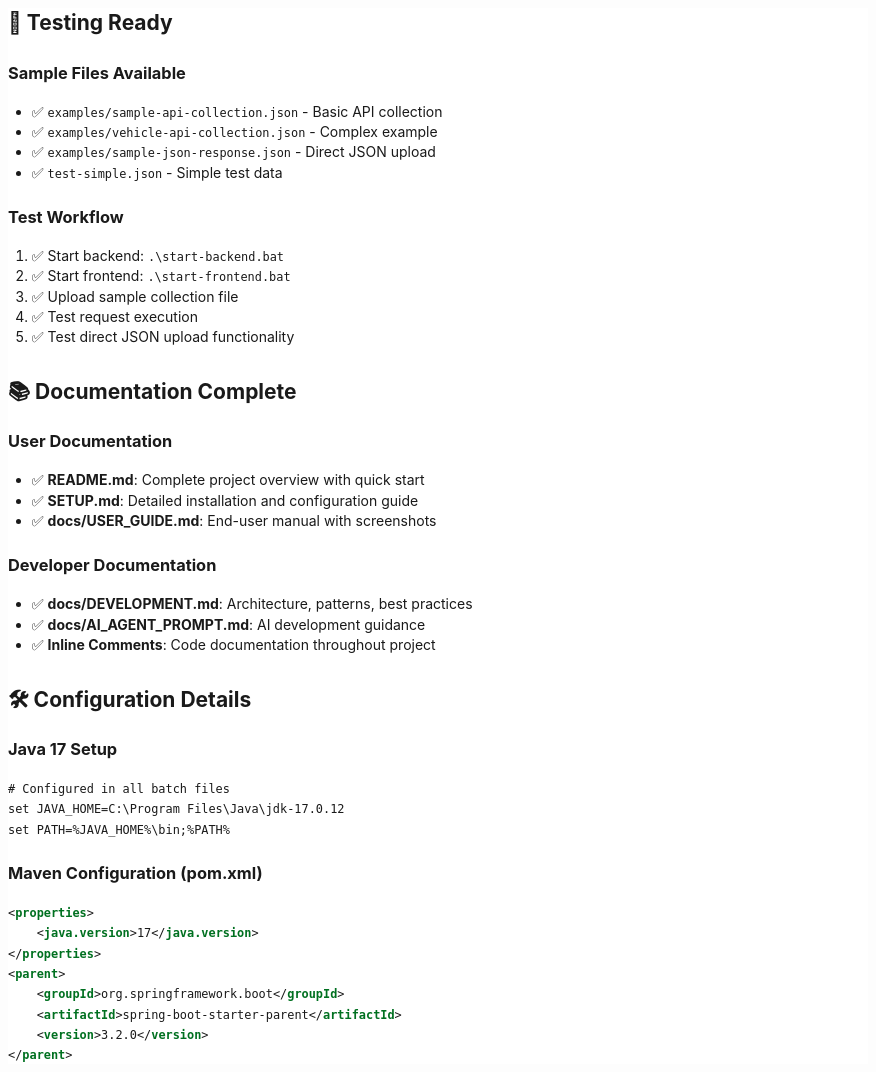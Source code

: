 ## 🧪 Testing Ready

### Sample Files Available
- ✅ `examples/sample-api-collection.json` - Basic API collection
- ✅ `examples/vehicle-api-collection.json` - Complex example  
- ✅ `examples/sample-json-response.json` - Direct JSON upload
- ✅ `test-simple.json` - Simple test data

### Test Workflow
1. ✅ Start backend: `.\start-backend.bat`
2. ✅ Start frontend: `.\start-frontend.bat`
3. ✅ Upload sample collection file
4. ✅ Test request execution
5. ✅ Test direct JSON upload functionality

## 📚 Documentation Complete

### User Documentation
- ✅ **README.md**: Complete project overview with quick start
- ✅ **SETUP.md**: Detailed installation and configuration guide
- ✅ **docs/USER_GUIDE.md**: End-user manual with screenshots

### Developer Documentation  
- ✅ **docs/DEVELOPMENT.md**: Architecture, patterns, best practices
- ✅ **docs/AI_AGENT_PROMPT.md**: AI development guidance
- ✅ **Inline Comments**: Code documentation throughout project

## 🛠️ Configuration Details

### Java 17 Setup
```batch
# Configured in all batch files
set JAVA_HOME=C:\Program Files\Java\jdk-17.0.12
set PATH=%JAVA_HOME%\bin;%PATH%
```

### Maven Configuration (pom.xml)
```xml
<properties>
    <java.version>17</java.version>
</properties>
<parent>
    <groupId>org.springframework.boot</groupId>
    <artifactId>spring-boot-starter-parent</artifactId>
    <version>3.2.0</version>
</parent>
```
